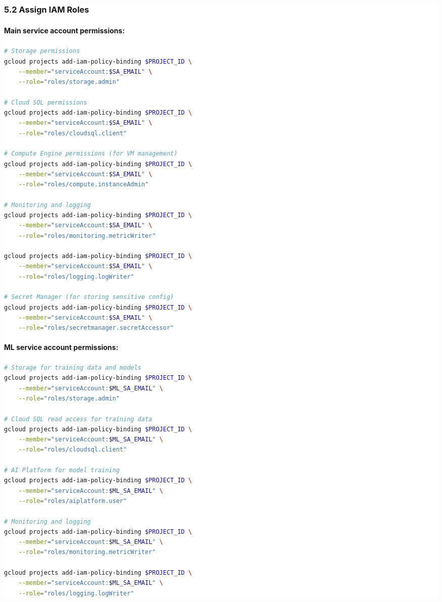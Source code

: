 ### 5.2 Assign IAM Roles

#### Main service account permissions:
```bash
# Storage permissions
gcloud projects add-iam-policy-binding $PROJECT_ID \
    --member="serviceAccount:$SA_EMAIL" \
    --role="roles/storage.admin"

# Cloud SQL permissions
gcloud projects add-iam-policy-binding $PROJECT_ID \
    --member="serviceAccount:$SA_EMAIL" \
    --role="roles/cloudsql.client"

# Compute Engine permissions (for VM management)
gcloud projects add-iam-policy-binding $PROJECT_ID \
    --member="serviceAccount:$SA_EMAIL" \
    --role="roles/compute.instanceAdmin"

# Monitoring and logging
gcloud projects add-iam-policy-binding $PROJECT_ID \
    --member="serviceAccount:$SA_EMAIL" \
    --role="roles/monitoring.metricWriter"

gcloud projects add-iam-policy-binding $PROJECT_ID \
    --member="serviceAccount:$SA_EMAIL" \
    --role="roles/logging.logWriter"

# Secret Manager (for storing sensitive config)
gcloud projects add-iam-policy-binding $PROJECT_ID \
    --member="serviceAccount:$SA_EMAIL" \
    --role="roles/secretmanager.secretAccessor"
```

#### ML service account permissions:
```bash
# Storage for training data and models
gcloud projects add-iam-policy-binding $PROJECT_ID \
    --member="serviceAccount:$ML_SA_EMAIL" \
    --role="roles/storage.admin"

# Cloud SQL read access for training data
gcloud projects add-iam-policy-binding $PROJECT_ID \
    --member="serviceAccount:$ML_SA_EMAIL" \
    --role="roles/cloudsql.client"

# AI Platform for model training
gcloud projects add-iam-policy-binding $PROJECT_ID \
    --member="serviceAccount:$ML_SA_EMAIL" \
    --role="roles/aiplatform.user"

# Monitoring and logging
gcloud projects add-iam-policy-binding $PROJECT_ID \
    --member="serviceAccount:$ML_SA_EMAIL" \
    --role="roles/monitoring.metricWriter"

gcloud projects add-iam-policy-binding $PROJECT_ID \
    --member="serviceAccount:$ML_SA_EMAIL" \
    --role="roles/logging.logWriter"
```
